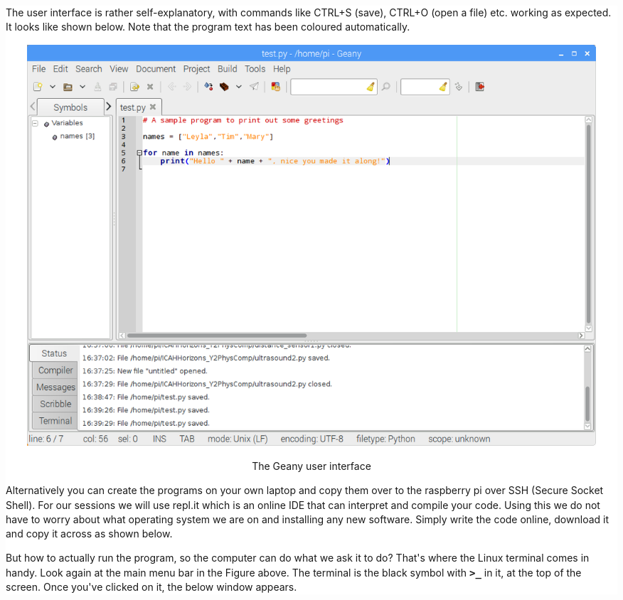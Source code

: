 The user interface is rather self-explanatory, with commands like CTRL+S (save), CTRL+O (open a file) etc. working as expected. It looks like shown below. Note that the program text has been coloured automatically.

<p align="center">
    <img src="images/Geany_window.png" alt="Geany window" width="800">
    <figcaption align="center">The Geany user interface</figcaption>
</p>

Alternatively you can create the programs on your own laptop and copy them over to the raspberry pi over SSH (Secure Socket Shell). For our sessions we will use repl.it which is an online IDE that can interpret and compile your code. Using this we do not have to worry about what operating system we are on and installing any new software. Simply write the code online, download it and copy it across as shown below.

But how to actually run the program, so the computer can do what we ask it to do? That's where the Linux terminal comes in handy. Look again at the main menu bar in the Figure above. The terminal is the black symbol with <kbd>**>\_**</kbd> in it, at the top of the screen. Once you've clicked on it, the below window appears.

<p align="center">